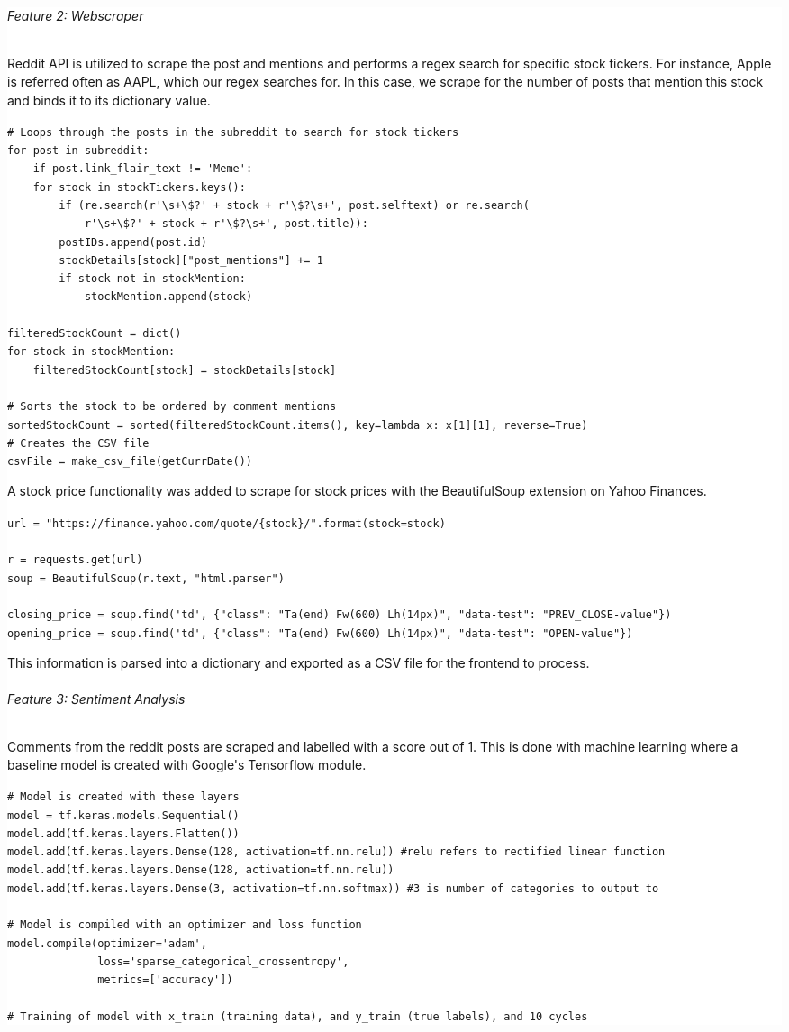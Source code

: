 ###### Feature 2: Webscraper
Reddit API is utilized to scrape the post and mentions and performs a regex search for specific stock tickers.
For instance, Apple is referred often as AAPL, which our regex searches for.
In this case, we scrape for the number of posts that mention this stock and binds it to its dictionary value.

```
# Loops through the posts in the subreddit to search for stock tickers
for post in subreddit:
    if post.link_flair_text != 'Meme':
	for stock in stockTickers.keys():
	    if (re.search(r'\s+\$?' + stock + r'\$?\s+', post.selftext) or re.search(
		    r'\s+\$?' + stock + r'\$?\s+', post.title)):
		postIDs.append(post.id)
		stockDetails[stock]["post_mentions"] += 1
		if stock not in stockMention:
		    stockMention.append(stock)

filteredStockCount = dict()
for stock in stockMention:
    filteredStockCount[stock] = stockDetails[stock]
         
# Sorts the stock to be ordered by comment mentions
sortedStockCount = sorted(filteredStockCount.items(), key=lambda x: x[1][1], reverse=True)
# Creates the CSV file
csvFile = make_csv_file(getCurrDate())
```

A stock price functionality was added to scrape for stock prices with the BeautifulSoup extension on Yahoo Finances.

```
url = "https://finance.yahoo.com/quote/{stock}/".format(stock=stock)

r = requests.get(url)
soup = BeautifulSoup(r.text, "html.parser")

closing_price = soup.find('td', {"class": "Ta(end) Fw(600) Lh(14px)", "data-test": "PREV_CLOSE-value"})
opening_price = soup.find('td', {"class": "Ta(end) Fw(600) Lh(14px)", "data-test": "OPEN-value"})
```

This information is parsed into a dictionary and exported as a CSV file for the frontend to process.

###### Feature 3: Sentiment Analysis
Comments from the reddit posts are scraped and labelled with a score out of 1.
This is done with machine learning where a baseline model is created with Google's Tensorflow module.

```
# Model is created with these layers
model = tf.keras.models.Sequential()
model.add(tf.keras.layers.Flatten())
model.add(tf.keras.layers.Dense(128, activation=tf.nn.relu)) #relu refers to rectified linear function
model.add(tf.keras.layers.Dense(128, activation=tf.nn.relu))
model.add(tf.keras.layers.Dense(3, activation=tf.nn.softmax)) #3 is number of categories to output to

# Model is compiled with an optimizer and loss function
model.compile(optimizer='adam',
              loss='sparse_categorical_crossentropy',
              metrics=['accuracy'])
              
# Training of model with x_train (training data), and y_train (true labels), and 10 cycles
```